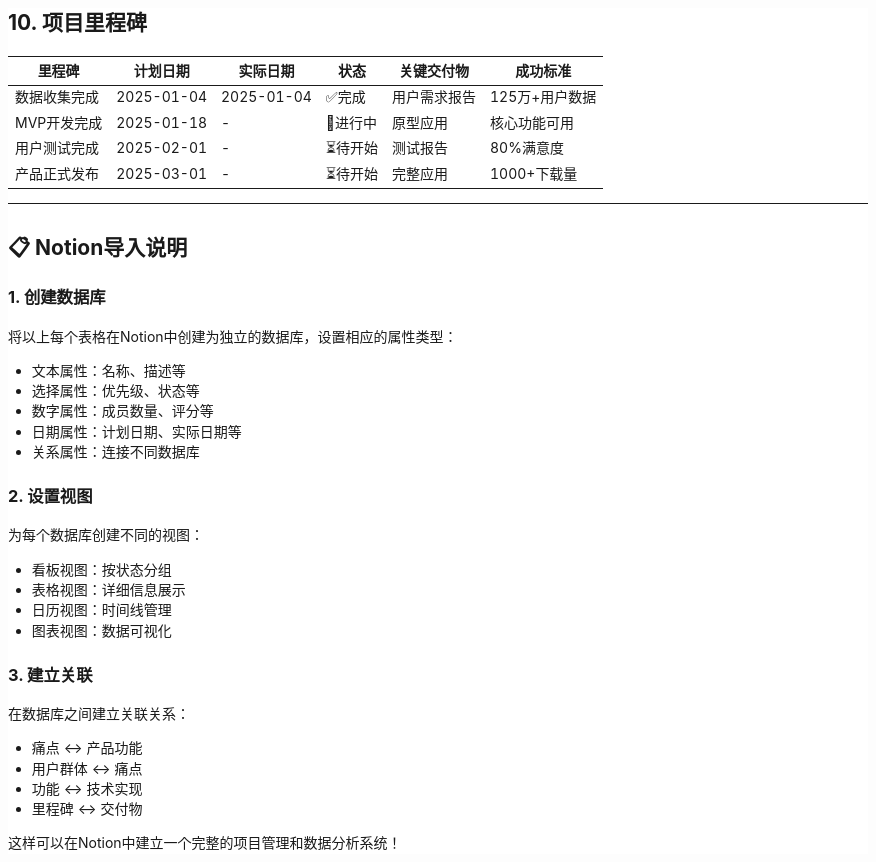 ## 10. 项目里程碑

| 里程碑 | 计划日期 | 实际日期 | 状态 | 关键交付物 | 成功标准 |
|--------|----------|----------|------|------------|----------|
| 数据收集完成 | 2025-01-04 | 2025-01-04 | ✅完成 | 用户需求报告 | 125万+用户数据 |
| MVP开发完成 | 2025-01-18 | - | 🔄进行中 | 原型应用 | 核心功能可用 |
| 用户测试完成 | 2025-02-01 | - | ⏳待开始 | 测试报告 | 80%满意度 |
| 产品正式发布 | 2025-03-01 | - | ⏳待开始 | 完整应用 | 1000+下载量 |

---

## 📋 Notion导入说明

### 1. 创建数据库
将以上每个表格在Notion中创建为独立的数据库，设置相应的属性类型：
- 文本属性：名称、描述等
- 选择属性：优先级、状态等  
- 数字属性：成员数量、评分等
- 日期属性：计划日期、实际日期等
- 关系属性：连接不同数据库

### 2. 设置视图
为每个数据库创建不同的视图：
- 看板视图：按状态分组
- 表格视图：详细信息展示
- 日历视图：时间线管理
- 图表视图：数据可视化

### 3. 建立关联
在数据库之间建立关联关系：
- 痛点 ↔ 产品功能
- 用户群体 ↔ 痛点
- 功能 ↔ 技术实现
- 里程碑 ↔ 交付物

这样可以在Notion中建立一个完整的项目管理和数据分析系统！
